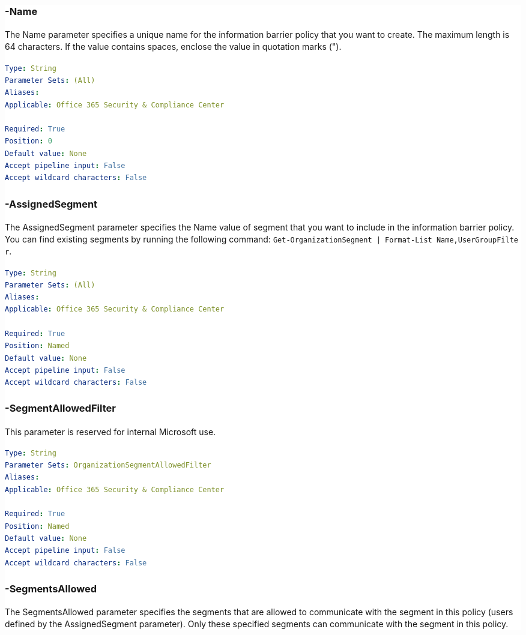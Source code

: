 ### -Name
The Name parameter specifies a unique name for the information barrier policy that you want to create. The maximum length is 64 characters. If the value contains spaces, enclose the value in quotation marks (").

```yaml
Type: String
Parameter Sets: (All)
Aliases:
Applicable: Office 365 Security & Compliance Center

Required: True
Position: 0
Default value: None
Accept pipeline input: False
Accept wildcard characters: False
```

### -AssignedSegment
The AssignedSegment parameter specifies the Name value of segment that you want to include in the information barrier policy. You can find existing segments by running the following command: `Get-OrganizationSegment | Format-List Name,UserGroupFilter`.

```yaml
Type: String
Parameter Sets: (All)
Aliases:
Applicable: Office 365 Security & Compliance Center

Required: True
Position: Named
Default value: None
Accept pipeline input: False
Accept wildcard characters: False
```

### -SegmentAllowedFilter
This parameter is reserved for internal Microsoft use.

```yaml
Type: String
Parameter Sets: OrganizationSegmentAllowedFilter
Aliases:
Applicable: Office 365 Security & Compliance Center

Required: True
Position: Named
Default value: None
Accept pipeline input: False
Accept wildcard characters: False
```

### -SegmentsAllowed
The SegmentsAllowed parameter specifies the segments that are allowed to communicate with the segment in this policy (users defined by the AssignedSegment parameter). Only these specified segments can communicate with the segment in this policy.
